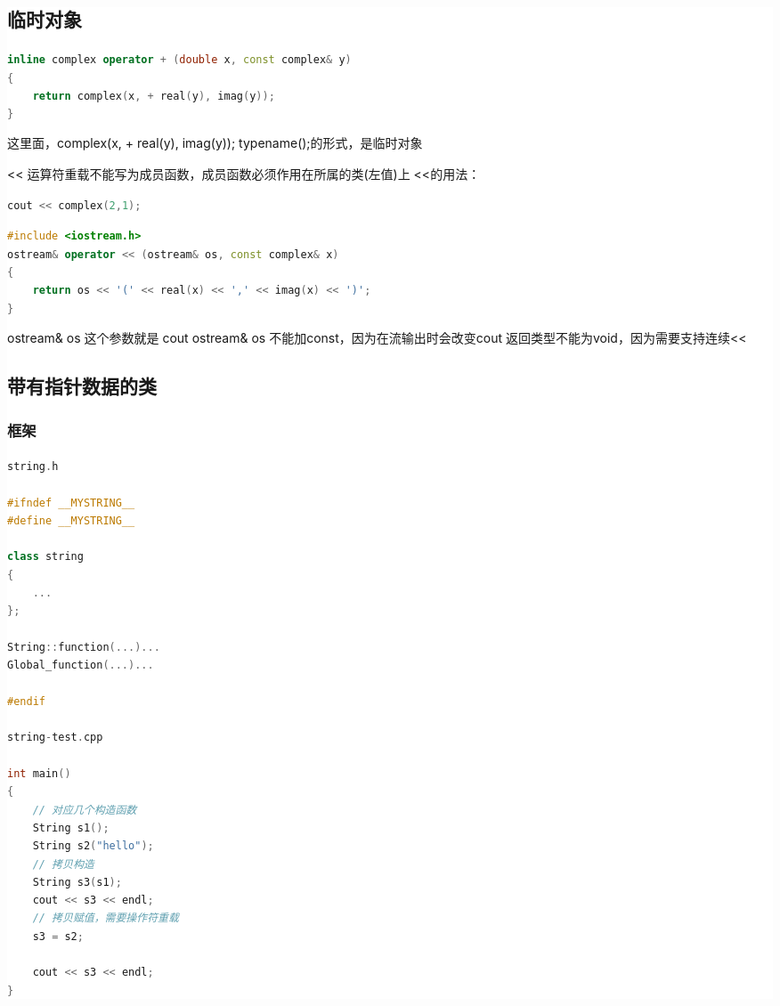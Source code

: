 ## 临时对象
```c++
inline complex operator + (double x, const complex& y)
{
    return complex(x, + real(y), imag(y));
}
```
这里面，complex(x, + real(y), imag(y));
typename();的形式，是临时对象

<< 运算符重载不能写为成员函数，成员函数必须作用在所属的类(左值)上
<<的用法：
```c++
cout << complex(2,1);
```
```c++
#include <iostream.h>
ostream& operator << (ostream& os, const complex& x)
{
    return os << '(' << real(x) << ',' << imag(x) << ')';
}
```
ostream& os 这个参数就是 cout
ostream& os 不能加const，因为在流输出时会改变cout
返回类型不能为void，因为需要支持连续<<

## 带有指针数据的类
### 框架
```c++
string.h

#ifndef __MYSTRING__
#define __MYSTRING__

class string
{
    ...
};

String::function(...)...
Global_function(...)...

#endif

string-test.cpp

int main()
{
    // 对应几个构造函数
    String s1();
    String s2("hello");
    // 拷贝构造
    String s3(s1);
    cout << s3 << endl;
    // 拷贝赋值，需要操作符重载
    s3 = s2;

    cout << s3 << endl;
}
```
